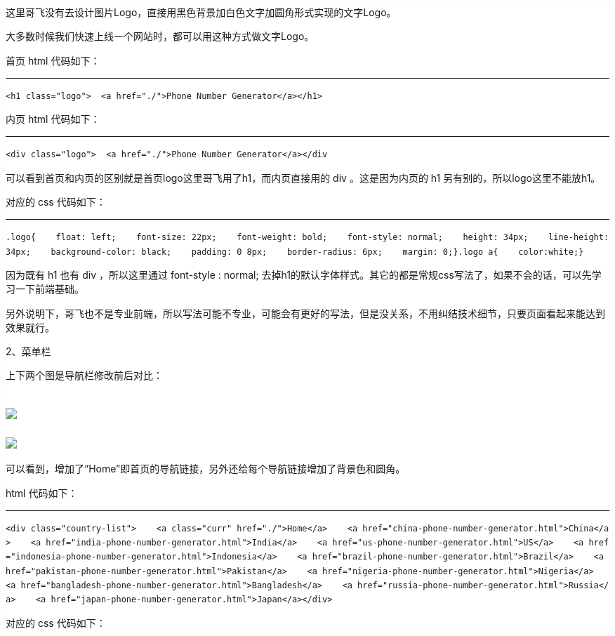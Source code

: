 这里哥飞没有去设计图片Logo，直接用黑色背景加白色文字加圆角形式实现的文字Logo。  

大多数时候我们快速上线一个网站时，都可以用这种方式做文字Logo。  

首页 html 代码如下：  

  *   *   * 

    
    
    <h1 class="logo">  <a href="./">Phone Number Generator</a></h1>

内页 html 代码如下：  

  *   *   * 

    
    
    <div class="logo">  <a href="./">Phone Number Generator</a></div

可以看到首页和内页的区别就是首页logo这里哥飞用了h1，而内页直接用的 div 。这是因为内页的 h1 另有别的，所以logo这里不能放h1。  

对应的 css 代码如下：  

  *   *   *   *   *   *   *   *   *   *   *   *   *   *   * 

    
    
    .logo{    float: left;    font-size: 22px;    font-weight: bold;    font-style: normal;    height: 34px;    line-height: 34px;    background-color: black;    padding: 0 8px;    border-radius: 6px;    margin: 0;}.logo a{    color:white;}

因为既有 h1 也有 div ，所以这里通过  font-style  : normal;
去掉h1的默认字体样式。其它的都是常规css写法了，如果不会的话，可以先学习一下前端基础。

另外说明下，哥飞也不是专业前端，所以写法可能不专业，可能会有更好的写法，但是没关系，不用纠结技术细节，只要页面看起来能达到效果就行。

2、菜单栏  

上下两个图是导航栏修改前后对比：  

![](https://mmbiz.qpic.cn/sz_mmbiz_png/LBrX00GQeictjQwu3RtRmGZN1ZTJZjKH0k6KEznsKJj3aPpGdHy9vOiabOma0J9CdRT6UHBZ2t7RGgkkFkHoMuUw/640?wx_fmt=png)  
---  
![](https://mmbiz.qpic.cn/sz_mmbiz_png/LBrX00GQeictjQwu3RtRmGZN1ZTJZjKH0ugyBv9cJVkCCr8r9fnFCTljUsnPV3je4gVqycFwbneyhdnqiaqaKibSg/640?wx_fmt=png)  
  
可以看到，增加了“Home”即首页的导航链接，另外还给每个导航链接增加了背景色和圆角。

html 代码如下：

  *   *   *   *   *   *   *   *   *   *   *   *   * 

    
    
    <div class="country-list">    <a class="curr" href="./">Home</a>    <a href="china-phone-number-generator.html">China</a>    <a href="india-phone-number-generator.html">India</a>    <a href="us-phone-number-generator.html">US</a>    <a href="indonesia-phone-number-generator.html">Indonesia</a>    <a href="brazil-phone-number-generator.html">Brazil</a>    <a href="pakistan-phone-number-generator.html">Pakistan</a>    <a href="nigeria-phone-number-generator.html">Nigeria</a>    <a href="bangladesh-phone-number-generator.html">Bangladesh</a>    <a href="russia-phone-number-generator.html">Russia</a>    <a href="japan-phone-number-generator.html">Japan</a></div>

对应的 css 代码如下：
